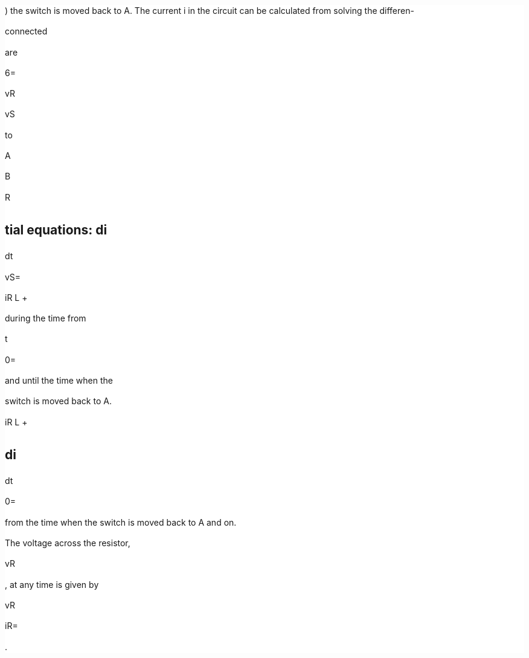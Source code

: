 ) the switch is moved back to A.
The current i in the circuit can be calculated from solving the differen-

connected

are

6=

vR

vS

to

A

B

R

tial equations:
di
-----
dt

vS=

iR L
+

  during  the  time  from

t

0=

  and  until  the  time  when  the

switch is moved back to A.

iR L
+

di
-----
dt

0=

from the time when the switch is moved back to A and on.

The voltage across the resistor,

vR

, at any time is given by

vR

iR=

.
